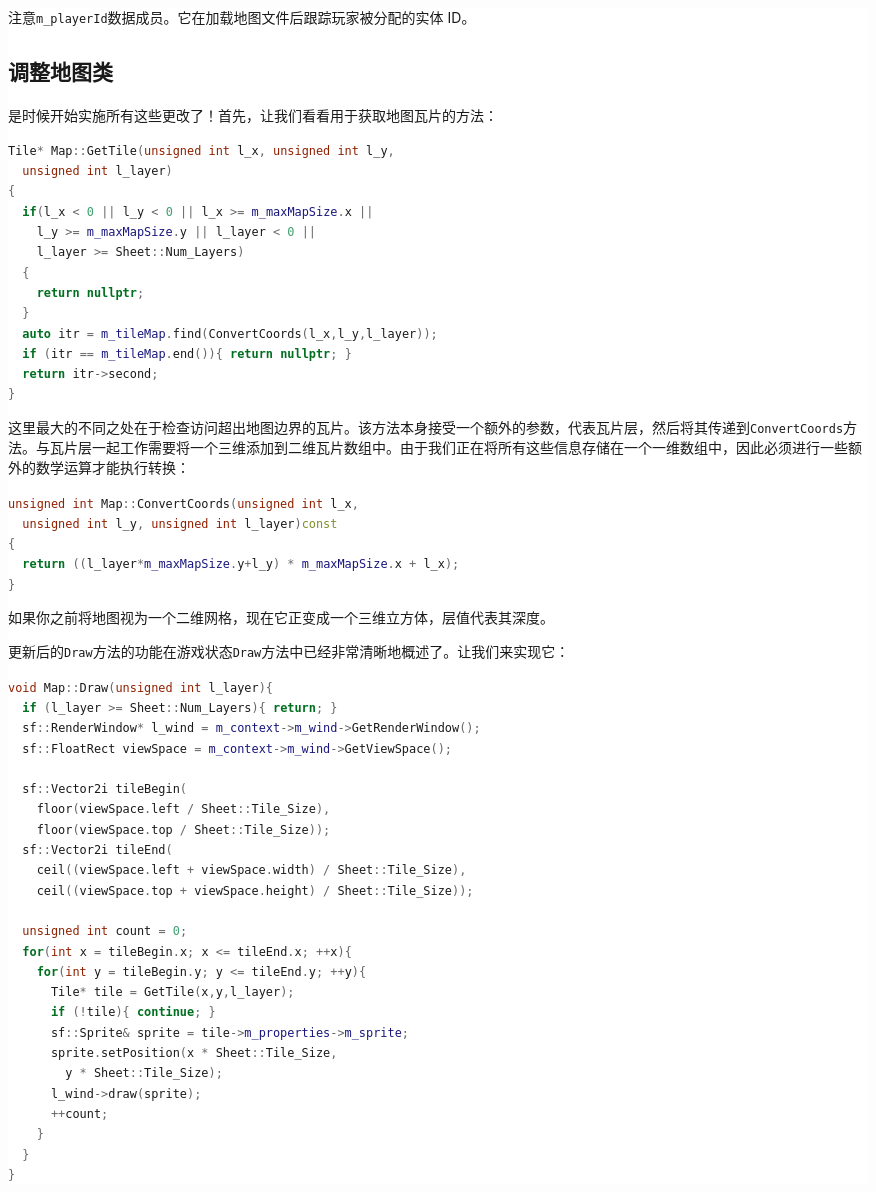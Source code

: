 注意`m_playerId`数据成员。它在加载地图文件后跟踪玩家被分配的实体 ID。

## 调整地图类

是时候开始实施所有这些更改了！首先，让我们看看用于获取地图瓦片的方法：

```cpp
Tile* Map::GetTile(unsigned int l_x, unsigned int l_y,
  unsigned int l_layer)
{
  if(l_x < 0 || l_y < 0 || l_x >= m_maxMapSize.x ||
    l_y >= m_maxMapSize.y || l_layer < 0 ||
    l_layer >= Sheet::Num_Layers)
  {
    return nullptr;
  }
  auto itr = m_tileMap.find(ConvertCoords(l_x,l_y,l_layer));
  if (itr == m_tileMap.end()){ return nullptr; }
  return itr->second;
}
```

这里最大的不同之处在于检查访问超出地图边界的瓦片。该方法本身接受一个额外的参数，代表瓦片层，然后将其传递到`ConvertCoords`方法。与瓦片层一起工作需要将一个三维添加到二维瓦片数组中。由于我们正在将所有这些信息存储在一个一维数组中，因此必须进行一些额外的数学运算才能执行转换：

```cpp
unsigned int Map::ConvertCoords(unsigned int l_x,
  unsigned int l_y, unsigned int l_layer)const
{
  return ((l_layer*m_maxMapSize.y+l_y) * m_maxMapSize.x + l_x);
}
```

如果你之前将地图视为一个二维网格，现在它正变成一个三维立方体，层值代表其深度。

更新后的`Draw`方法的功能在游戏状态`Draw`方法中已经非常清晰地概述了。让我们来实现它：

```cpp
void Map::Draw(unsigned int l_layer){
  if (l_layer >= Sheet::Num_Layers){ return; }
  sf::RenderWindow* l_wind = m_context->m_wind->GetRenderWindow();
  sf::FloatRect viewSpace = m_context->m_wind->GetViewSpace();

  sf::Vector2i tileBegin(
    floor(viewSpace.left / Sheet::Tile_Size),
    floor(viewSpace.top / Sheet::Tile_Size));
  sf::Vector2i tileEnd(
    ceil((viewSpace.left + viewSpace.width) / Sheet::Tile_Size),
    ceil((viewSpace.top + viewSpace.height) / Sheet::Tile_Size));

  unsigned int count = 0;
  for(int x = tileBegin.x; x <= tileEnd.x; ++x){
    for(int y = tileBegin.y; y <= tileEnd.y; ++y){
      Tile* tile = GetTile(x,y,l_layer);
      if (!tile){ continue; }
      sf::Sprite& sprite = tile->m_properties->m_sprite;
      sprite.setPosition(x * Sheet::Tile_Size,
        y * Sheet::Tile_Size);
      l_wind->draw(sprite);
      ++count;
    }
  }
}
```
